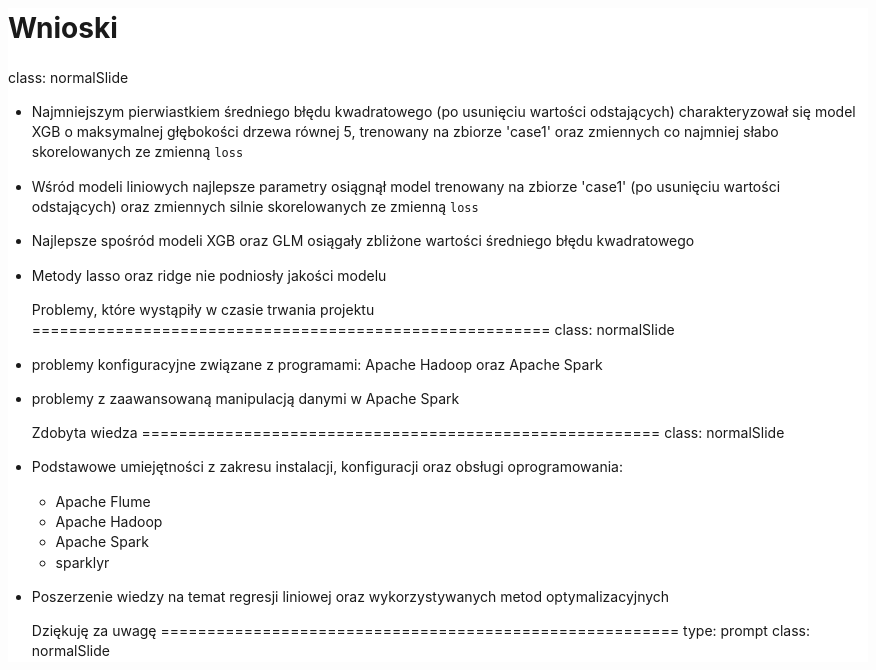   Wnioski
========================================================
class: normalSlide
- Najmniejszym pierwiastkiem średniego błędu kwadratowego (po usunięciu wartości odstających) charakteryzował się model XGB o maksymalnej głębokości drzewa równej 5,  trenowany na zbiorze 'case1' oraz zmiennych co najmniej słabo skorelowanych ze zmienną `loss`
- Wśród modeli liniowych najlepsze parametry osiągnął model trenowany na zbiorze 'case1' (po usunięciu wartości odstających) oraz zmiennych silnie skorelowanych ze zmienną `loss`
- Najlepsze spośród modeli XGB oraz GLM osiągały zbliżone wartości średniego błędu kwadratowego
- Metody lasso oraz ridge nie podniosły jakości modelu





  Problemy, które wystąpiły w czasie trwania projektu
========================================================
class: normalSlide
- problemy konfiguracyjne związane z programami: Apache Hadoop oraz Apache Spark
- problemy z zaawansowaną manipulacją danymi w Apache Spark

  Zdobyta wiedza
========================================================
class: normalSlide
- Podstawowe umiejętności z zakresu instalacji, konfiguracji oraz obsługi oprogramowania:
  - Apache Flume
  - Apache Hadoop
  - Apache Spark
  - sparklyr
- Poszerzenie wiedzy na temat regresji liniowej oraz wykorzystywanych metod optymalizacyjnych

  Dziękuję za uwagę
========================================================
type: prompt
class: normalSlide
